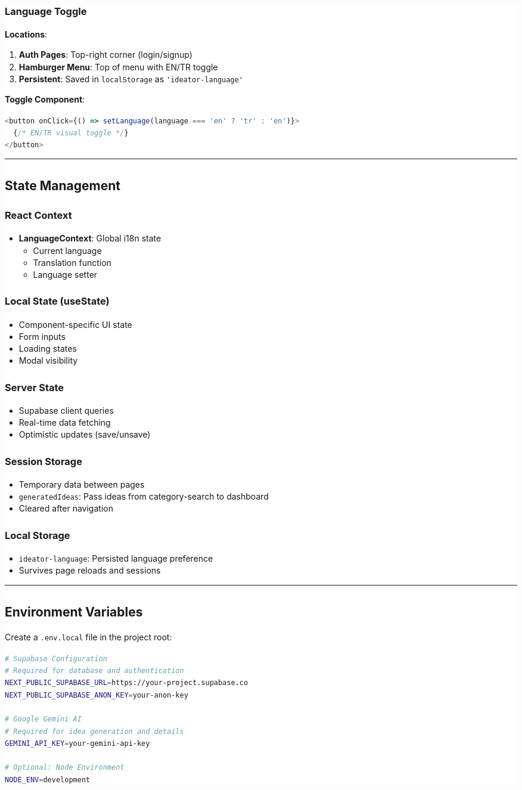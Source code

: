 ### Language Toggle

**Locations**:
1. **Auth Pages**: Top-right corner (login/signup)
2. **Hamburger Menu**: Top of menu with EN/TR toggle
3. **Persistent**: Saved in `localStorage` as `'ideator-language'`

**Toggle Component**:
```typescript
<button onClick={() => setLanguage(language === 'en' ? 'tr' : 'en')}>
  {/* EN/TR visual toggle */}
</button>
```

---

## State Management

### React Context
- **LanguageContext**: Global i18n state
  - Current language
  - Translation function
  - Language setter

### Local State (useState)
- Component-specific UI state
- Form inputs
- Loading states
- Modal visibility

### Server State
- Supabase client queries
- Real-time data fetching
- Optimistic updates (save/unsave)

### Session Storage
- Temporary data between pages
- `generatedIdeas`: Pass ideas from category-search to dashboard
- Cleared after navigation

### Local Storage
- `ideator-language`: Persisted language preference
- Survives page reloads and sessions

---

## Environment Variables

Create a `.env.local` file in the project root:

```bash
# Supabase Configuration
# Required for database and authentication
NEXT_PUBLIC_SUPABASE_URL=https://your-project.supabase.co
NEXT_PUBLIC_SUPABASE_ANON_KEY=your-anon-key

# Google Gemini AI
# Required for idea generation and details
GEMINI_API_KEY=your-gemini-api-key

# Optional: Node Environment
NODE_ENV=development
```
